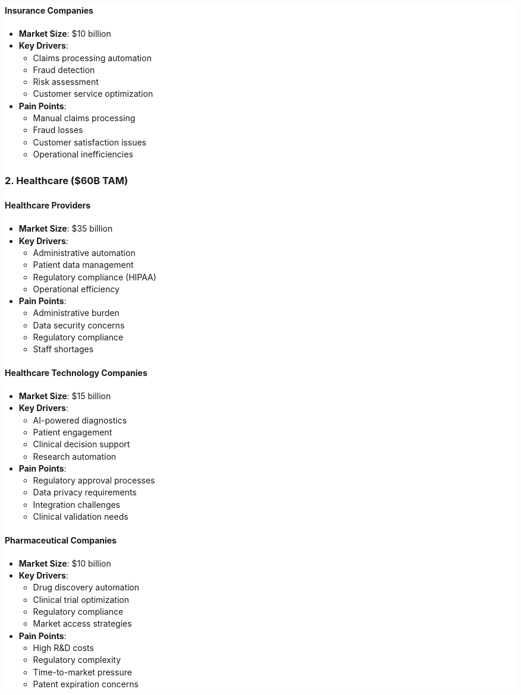 #### Insurance Companies
- **Market Size**: $10 billion
- **Key Drivers**:
  - Claims processing automation
  - Fraud detection
  - Risk assessment
  - Customer service optimization
- **Pain Points**:
  - Manual claims processing
  - Fraud losses
  - Customer satisfaction issues
  - Operational inefficiencies

### 2. Healthcare ($60B TAM)

#### Healthcare Providers
- **Market Size**: $35 billion
- **Key Drivers**:
  - Administrative automation
  - Patient data management
  - Regulatory compliance (HIPAA)
  - Operational efficiency
- **Pain Points**:
  - Administrative burden
  - Data security concerns
  - Regulatory compliance
  - Staff shortages

#### Healthcare Technology Companies
- **Market Size**: $15 billion
- **Key Drivers**:
  - AI-powered diagnostics
  - Patient engagement
  - Clinical decision support
  - Research automation
- **Pain Points**:
  - Regulatory approval processes
  - Data privacy requirements
  - Integration challenges
  - Clinical validation needs

#### Pharmaceutical Companies
- **Market Size**: $10 billion
- **Key Drivers**:
  - Drug discovery automation
  - Clinical trial optimization
  - Regulatory compliance
  - Market access strategies
- **Pain Points**:
  - High R&D costs
  - Regulatory complexity
  - Time-to-market pressure
  - Patent expiration concerns

